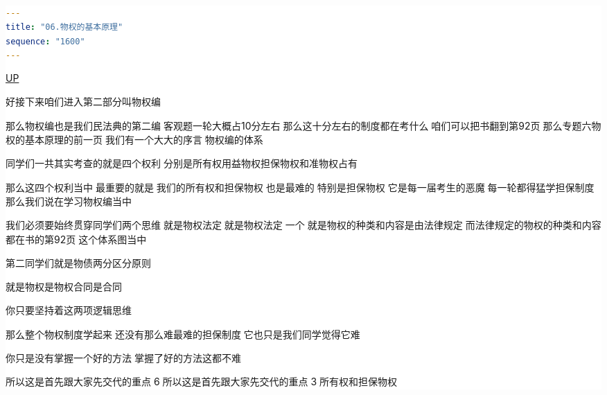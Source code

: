```yaml
---
title: "06.物权的基本原理"
sequence: "1600"
---
```


[UP](/law/civil-law-index.html)

好接下来咱们进入第二部分叫物权编

那么物权编也是我们民法典的第二编
客观题一轮大概占10分左右
那么这十分左右的制度都在考什么
咱们可以把书翻到第92页
那么专题六物权的基本原理的前一页
我们有一个大大的序言
物权编的体系

同学们一共其实考查的就是四个权利
分别是所有权用益物权担保物权和准物权占有

那么这四个权利当中
最重要的就是
我们的所有权和担保物权
也是最难的
特别是担保物权
它是每一届考生的恶魔
每一轮都得猛学担保制度
那么我们说在学习物权编当中

我们必须要始终贯穿同学们两个思维
就是物权法定
就是物权法定
一个
就是物权的种类和内容是由法律规定
而法律规定的物权的种类和内容
都在书的第92页
这个体系图当中

第二同学们就是物债两分区分原则

就是物权是物权合同是合同

你只要坚持着这两项逻辑思维

那么整个物权制度学起来
还没有那么难最难的担保制度
它也只是我们同学觉得它难

你只是没有掌握一个好的方法
掌握了好的方法这都不难

所以这是首先跟大家先交代的重点
6
所以这是首先跟大家先交代的重点
3
所有权和担保物权
